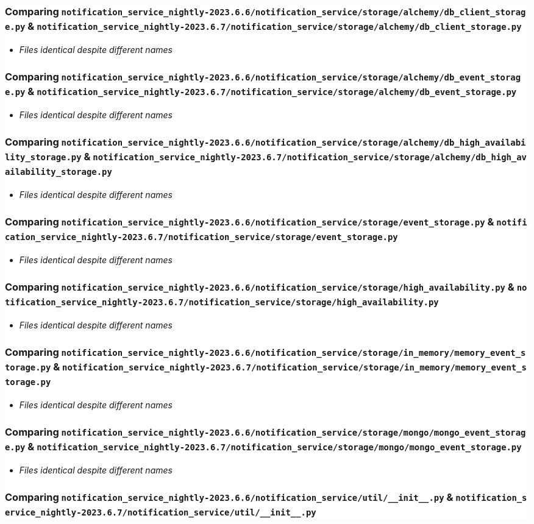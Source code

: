 ### Comparing `notification_service_nightly-2023.6.6/notification_service/storage/alchemy/db_client_storage.py` & `notification_service_nightly-2023.6.7/notification_service/storage/alchemy/db_client_storage.py`

 * *Files identical despite different names*

### Comparing `notification_service_nightly-2023.6.6/notification_service/storage/alchemy/db_event_storage.py` & `notification_service_nightly-2023.6.7/notification_service/storage/alchemy/db_event_storage.py`

 * *Files identical despite different names*

### Comparing `notification_service_nightly-2023.6.6/notification_service/storage/alchemy/db_high_availability_storage.py` & `notification_service_nightly-2023.6.7/notification_service/storage/alchemy/db_high_availability_storage.py`

 * *Files identical despite different names*

### Comparing `notification_service_nightly-2023.6.6/notification_service/storage/event_storage.py` & `notification_service_nightly-2023.6.7/notification_service/storage/event_storage.py`

 * *Files identical despite different names*

### Comparing `notification_service_nightly-2023.6.6/notification_service/storage/high_availability.py` & `notification_service_nightly-2023.6.7/notification_service/storage/high_availability.py`

 * *Files identical despite different names*

### Comparing `notification_service_nightly-2023.6.6/notification_service/storage/in_memory/memory_event_storage.py` & `notification_service_nightly-2023.6.7/notification_service/storage/in_memory/memory_event_storage.py`

 * *Files identical despite different names*

### Comparing `notification_service_nightly-2023.6.6/notification_service/storage/mongo/mongo_event_storage.py` & `notification_service_nightly-2023.6.7/notification_service/storage/mongo/mongo_event_storage.py`

 * *Files identical despite different names*

### Comparing `notification_service_nightly-2023.6.6/notification_service/util/__init__.py` & `notification_service_nightly-2023.6.7/notification_service/util/__init__.py`
